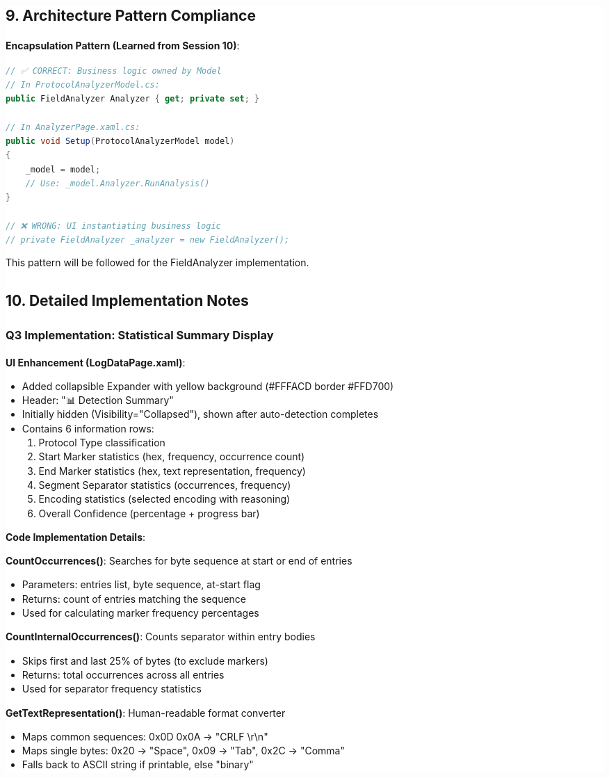 ## 9. Architecture Pattern Compliance

**Encapsulation Pattern (Learned from Session 10)**:
```csharp
// ✅ CORRECT: Business logic owned by Model
// In ProtocolAnalyzerModel.cs:
public FieldAnalyzer Analyzer { get; private set; }

// In AnalyzerPage.xaml.cs:
public void Setup(ProtocolAnalyzerModel model)
{
    _model = model;
    // Use: _model.Analyzer.RunAnalysis()
}

// ❌ WRONG: UI instantiating business logic
// private FieldAnalyzer _analyzer = new FieldAnalyzer();
```

This pattern will be followed for the FieldAnalyzer implementation.

## 10. Detailed Implementation Notes

### Q3 Implementation: Statistical Summary Display

**UI Enhancement (LogDataPage.xaml)**:
- Added collapsible Expander with yellow background (#FFFACD border #FFD700)
- Header: "📊 Detection Summary"
- Initially hidden (Visibility="Collapsed"), shown after auto-detection completes
- Contains 6 information rows:
  1. Protocol Type classification
  2. Start Marker statistics (hex, frequency, occurrence count)
  3. End Marker statistics (hex, text representation, frequency)
  4. Segment Separator statistics (occurrences, frequency)
  5. Encoding statistics (selected encoding with reasoning)
  6. Overall Confidence (percentage + progress bar)

**Code Implementation Details**:

**CountOccurrences()**: Searches for byte sequence at start or end of entries
- Parameters: entries list, byte sequence, at-start flag
- Returns: count of entries matching the sequence
- Used for calculating marker frequency percentages

**CountInternalOccurrences()**: Counts separator within entry bodies
- Skips first and last 25% of bytes (to exclude markers)
- Returns: total occurrences across all entries
- Used for separator frequency statistics

**GetTextRepresentation()**: Human-readable format converter
- Maps common sequences: 0x0D 0x0A → "CRLF \\r\\n"
- Maps single bytes: 0x20 → "Space", 0x09 → "Tab", 0x2C → "Comma"
- Falls back to ASCII string if printable, else "binary"
